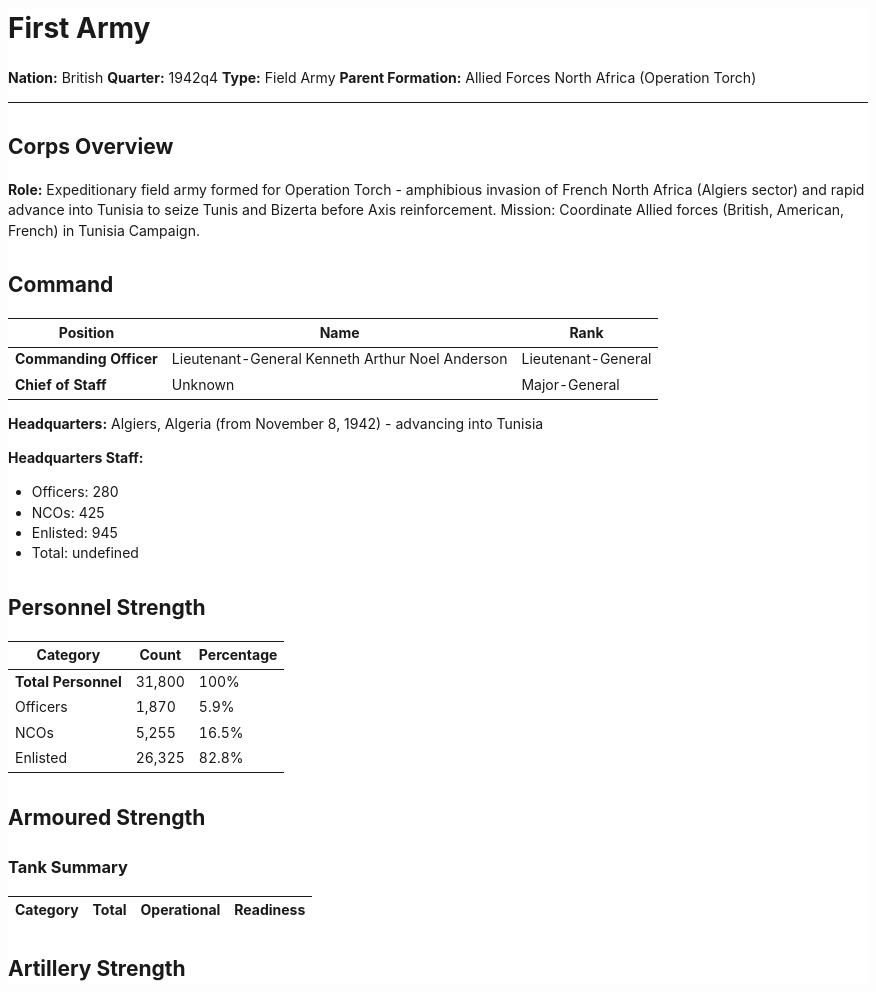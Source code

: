 # First Army

**Nation:** British
**Quarter:** 1942q4
**Type:** Field Army
**Parent Formation:** Allied Forces North Africa (Operation Torch)

---

## Corps Overview

**Role:** Expeditionary field army formed for Operation Torch - amphibious invasion of French North Africa (Algiers sector) and rapid advance into Tunisia to seize Tunis and Bizerta before Axis reinforcement. Mission: Coordinate Allied forces (British, American, French) in Tunisia Campaign.

## Command

| Position | Name | Rank |
|----------|------|------|
| **Commanding Officer** | Lieutenant-General Kenneth Arthur Noel Anderson | Lieutenant-General |
| **Chief of Staff** | Unknown | Major-General |

**Headquarters:** Algiers, Algeria (from November 8, 1942) - advancing into Tunisia

**Headquarters Staff:**
- Officers: 280
- NCOs: 425
- Enlisted: 945
- Total: undefined

## Personnel Strength

| Category | Count | Percentage |
|----------|-------|------------|
| **Total Personnel** | 31,800 | 100% |
| Officers | 1,870 | 5.9% |
| NCOs | 5,255 | 16.5% |
| Enlisted | 26,325 | 82.8% |

## Armoured Strength

### Tank Summary

| Category | Total | Operational | Readiness |
|----------|-------|-------------|----------|

## Artillery Strength
